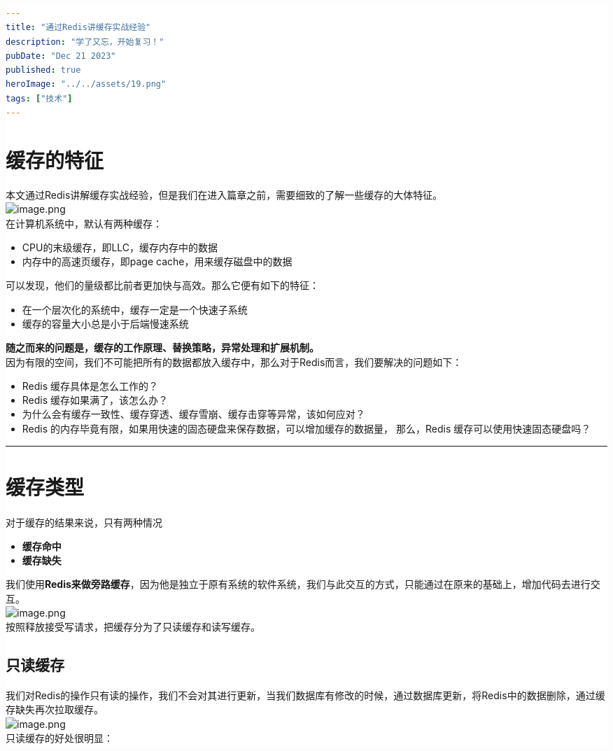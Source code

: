 ```yaml
---
title: "通过Redis讲缓存实战经验"
description: "学了又忘，开始复习！"
pubDate: "Dec 21 2023"
published: true
heroImage: "../../assets/19.png"
tags: ["技术"]
---
```

# 缓存的特征
本文通过Redis讲解缓存实战经验，但是我们在进入篇章之前，需要细致的了解一些缓存的大体特征。<br />![image.png](https://cdn.nlark.com/yuque/0/2023/png/29466846/1703036104782-3df422d3-55ed-4c97-8ad6-418c9c823b38.png#averageHue=%23f6f3e2&clientId=ufaf23d8a-4412-4&from=paste&height=349&id=u7befee19&originHeight=524&originWidth=764&originalType=binary&ratio=1.5&rotation=0&showTitle=false&size=59292&status=done&style=none&taskId=u22894ec3-be4d-4bbc-a0f3-59b3a483851&title=&width=509.3333333333333)<br />在计算机系统中，默认有两种缓存：

- CPU的末级缓存，即LLC，缓存内存中的数据
- 内存中的高速页缓存，即page cache，用来缓存磁盘中的数据

可以发现，他们的量级都比前者更加快与高效。那么它便有如下的特征：

- 在一个层次化的系统中，缓存一定是一个快速子系统
- 缓存的容量大小总是小于后端慢速系统

**随之而来的问题是，缓存的工作原理、替换策略，异常处理和扩展机制。**<br />因为有限的空间，我们不可能把所有的数据都放入缓存中，那么对于Redis而言，我们要解决的问题如下：

- Redis 缓存具体是怎么工作的？ 
- Redis 缓存如果满了，该怎么办？ 
- 为什么会有缓存一致性、缓存穿透、缓存雪崩、缓存击穿等异常，该如何应对？
- Redis 的内存毕竟有限，如果用快速的固态硬盘来保存数据，可以增加缓存的数据量， 那么，Redis 缓存可以使用快速固态硬盘吗？  

---

# 缓存类型
对于缓存的结果来说，只有两种情况

- **缓存命中**
- **缓存缺失**

我们使用**Redis来做旁路缓存**，因为他是独立于原有系统的软件系统，我们与此交互的方式，只能通过在原来的基础上，增加代码去进行交互。<br />![image.png](https://cdn.nlark.com/yuque/0/2023/png/29466846/1703036086594-638ea304-05a4-47ee-ae3b-01a358a54db5.png#averageHue=%23fdfcfb&clientId=ufaf23d8a-4412-4&from=paste&height=221&id=uf5d4707c&originHeight=332&originWidth=869&originalType=binary&ratio=1.5&rotation=0&showTitle=false&size=59007&status=done&style=none&taskId=u8949c3f4-2a96-4202-941d-0cbd58f76d0&title=&width=579.3333333333334)<br />按照释放接受写请求，把缓存分为了只读缓存和读写缓存。
## 只读缓存
我们对Redis的操作只有读的操作，我们不会对其进行更新，当我们数据库有修改的时候，通过数据库更新，将Redis中的数据删除，通过缓存缺失再次拉取缓存。<br />![image.png](https://cdn.nlark.com/yuque/0/2023/png/29466846/1703036295186-8220b44b-2313-4180-a365-4066ab798bf1.png#averageHue=%23f7f4e5&clientId=ufaf23d8a-4412-4&from=paste&height=363&id=uf7ca6f4a&originHeight=545&originWidth=1088&originalType=binary&ratio=1.5&rotation=0&showTitle=false&size=161023&status=done&style=none&taskId=ub3224df4-7f42-4726-b552-294dd76b204&title=&width=725.3333333333334)<br />只读缓存的好处很明显：
